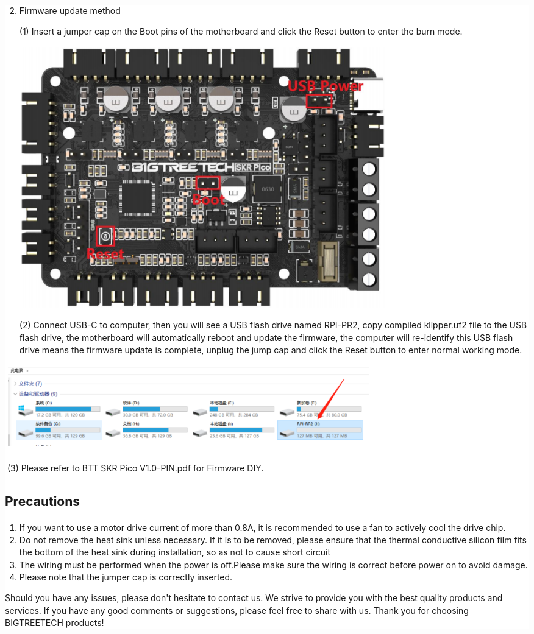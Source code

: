 2. Firmware update method 

    (1) Insert a jumper cap on the Boot pins of the motherboard and click the Reset button to enter the burn mode.

    <img src=img/SKR_Pico/SKR_Pico_Firmware.png width="600" />

    (2) Connect USB-C to computer, then you will see a USB flash drive named RPI-PR2, copy compiled klipper.uf2 file to the USB flash drive, the motherboard will automatically reboot and update the firmware, the computer will re-identify this USB flash drive means the firmware update is complete, unplug the jump cap and click the Reset button to enter normal working mode.

<img src=img/SKR_Pico/SKR_Pico_Firmware1.png width="600" />

​		(3) Please refer to BTT SKR Pico V1.0-PIN.pdf for Firmware DIY.

## **Precautions**

1. If you want to use a motor drive current of more than 0.8A, it is recommended to use a fan to actively cool the drive chip.
2. Do not remove the heat sink unless necessary. If it is to be removed, please ensure that the thermal conductive silicon film fits the bottom of the heat sink during installation, so as not to cause short circuit
3. The wiring must be performed when the power is off.Please make sure the wiring is correct before power on to avoid damage.
4. Please note that the jumper cap is correctly inserted.

Should you have any issues, please don't hesitate to contact us. We strive to provide you with the best quality products and services. If you have any good comments or suggestions, please feel free to share with us. Thank you for choosing BIGTREETECH products!
